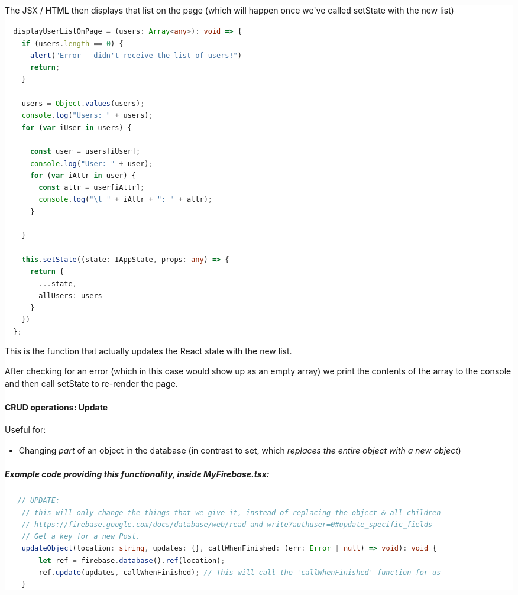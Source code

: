 
The JSX / HTML then displays that list on the page (which will happen once we've called setState with the new list)

```typescript
  displayUserListOnPage = (users: Array<any>): void => {
    if (users.length == 0) {
      alert("Error - didn't receive the list of users!")
      return;
    }

    users = Object.values(users);
    console.log("Users: " + users);
    for (var iUser in users) {

      const user = users[iUser];
      console.log("User: " + user);
      for (var iAttr in user) {
        const attr = user[iAttr];
        console.log("\t " + iAttr + ": " + attr);
      }

    }

    this.setState((state: IAppState, props: any) => {
      return {
        ...state,
        allUsers: users
      }
    })
  };
```

This is the function that actually updates the React state with the new list.

After checking for an error (which in this case would show up as an empty array) we print the contents of the array to the console and then call setState to re-render the page.

#### CRUD operations: Update

Useful for:

- Changing *part* of an object in the database (in contrast to set, which *replaces the entire object with a new object*)

##### Example code providing this functionality, inside MyFirebase.tsx:

```typescript
   // UPDATE:
    // this will only change the things that we give it, instead of replacing the object & all children
    // https://firebase.google.com/docs/database/web/read-and-write?authuser=0#update_specific_fields
    // Get a key for a new Post.
    updateObject(location: string, updates: {}, callWhenFinished: (err: Error | null) => void): void {
        let ref = firebase.database().ref(location);
        ref.update(updates, callWhenFinished); // This will call the 'callWhenFinished' function for us
    }
```
